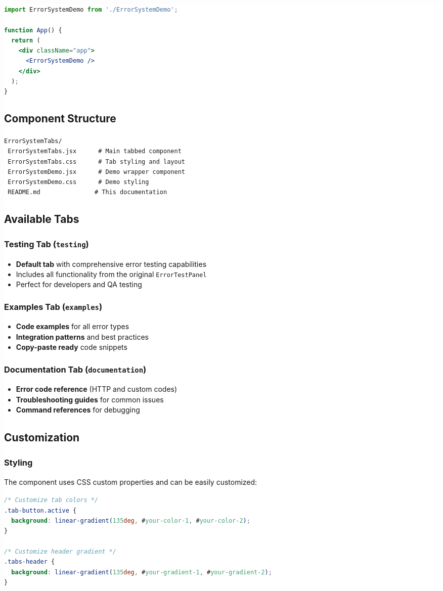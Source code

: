 ```jsx
import ErrorSystemDemo from './ErrorSystemDemo';

function App() {
  return (
    <div className="app">
      <ErrorSystemDemo />
    </div>
  );
}
```

## Component Structure

```
ErrorSystemTabs/
 ErrorSystemTabs.jsx      # Main tabbed component
 ErrorSystemTabs.css      # Tab styling and layout
 ErrorSystemDemo.jsx      # Demo wrapper component
 ErrorSystemDemo.css      # Demo styling
 README.md               # This documentation
```

## Available Tabs

### Testing Tab (`testing`)
- **Default tab** with comprehensive error testing capabilities
- Includes all functionality from the original `ErrorTestPanel`
- Perfect for developers and QA testing

### Examples Tab (`examples`)
- **Code examples** for all error types
- **Integration patterns** and best practices
- **Copy-paste ready** code snippets

### Documentation Tab (`documentation`)
- **Error code reference** (HTTP and custom codes)
- **Troubleshooting guides** for common issues
- **Command references** for debugging

##  Customization

### Styling
The component uses CSS custom properties and can be easily customized:

```css
/* Customize tab colors */
.tab-button.active {
  background: linear-gradient(135deg, #your-color-1, #your-color-2);
}

/* Customize header gradient */
.tabs-header {
  background: linear-gradient(135deg, #your-gradient-1, #your-gradient-2);
}
```

